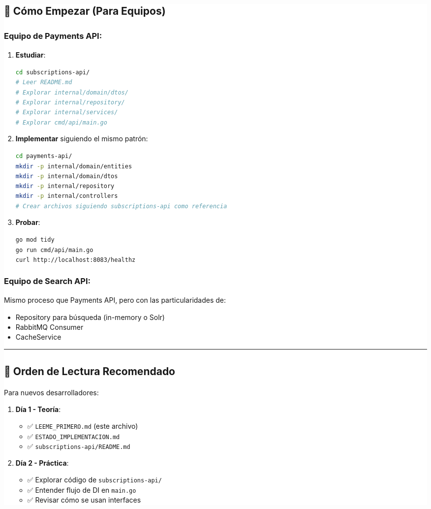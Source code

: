
## 🚀 Cómo Empezar (Para Equipos)

### Equipo de Payments API:

1. **Estudiar**:
   ```bash
   cd subscriptions-api/
   # Leer README.md
   # Explorar internal/domain/dtos/
   # Explorar internal/repository/
   # Explorar internal/services/
   # Explorar cmd/api/main.go
   ```

2. **Implementar** siguiendo el mismo patrón:
   ```bash
   cd payments-api/
   mkdir -p internal/domain/entities
   mkdir -p internal/domain/dtos
   mkdir -p internal/repository
   mkdir -p internal/controllers
   # Crear archivos siguiendo subscriptions-api como referencia
   ```

3. **Probar**:
   ```bash
   go mod tidy
   go run cmd/api/main.go
   curl http://localhost:8083/healthz
   ```

### Equipo de Search API:

Mismo proceso que Payments API, pero con las particularidades de:
- Repository para búsqueda (in-memory o Solr)
- RabbitMQ Consumer
- CacheService

---

## 📖 Orden de Lectura Recomendado

Para nuevos desarrolladores:

1. **Día 1 - Teoría**:
   - ✅ `LEEME_PRIMERO.md` (este archivo)
   - ✅ `ESTADO_IMPLEMENTACION.md`
   - ✅ `subscriptions-api/README.md`

2. **Día 2 - Práctica**:
   - ✅ Explorar código de `subscriptions-api/`
   - ✅ Entender flujo de DI en `main.go`
   - ✅ Revisar cómo se usan interfaces
